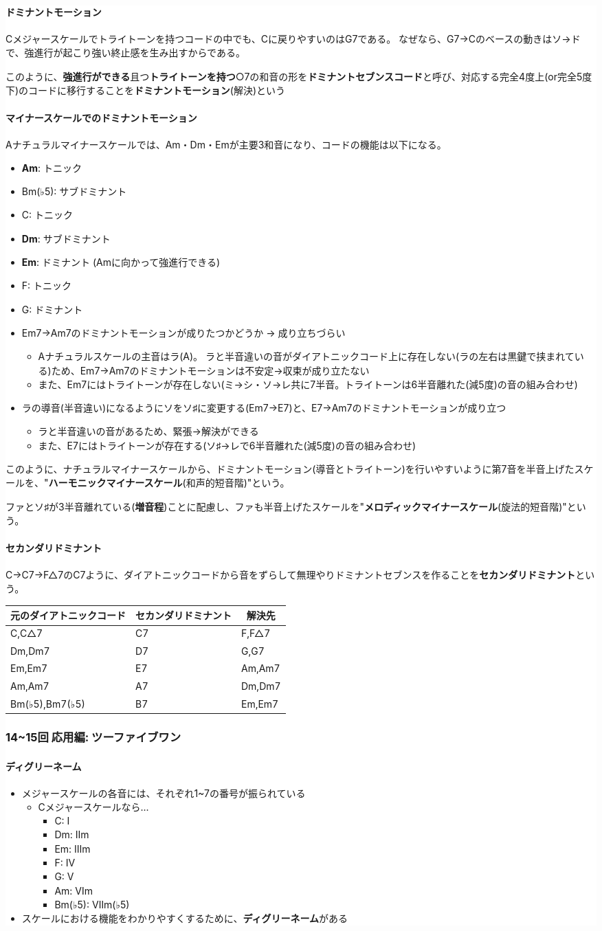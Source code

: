 #### ドミナントモーション

Cメジャースケールでトライトーンを持つコードの中でも、Cに戻りやすいのはG7である。
なぜなら、G7->Cのベースの動きはソ->ドで、強進行が起こり強い終止感を生み出すからである。

このように、**強進行ができる**且つ**トライトーンを持つ**○7の和音の形を**ドミナントセブンスコード**と呼び、対応する完全4度上(or完全5度下)のコードに移行することを**ドミナントモーション**(解決)という


#### マイナースケールでのドミナントモーション

Aナチュラルマイナースケールでは、Am・Dm・Emが主要3和音になり、コードの機能は以下になる。

- **Am**: トニック
- Bm(♭5): サブドミナント 
- C: トニック
- **Dm**: サブドミナント
- **Em**: ドミナント (Amに向かって強進行できる)
- F: トニック
- G: ドミナント


- Em7->Am7のドミナントモーションが成りたつかどうか -> 成り立ちづらい
  - Aナチュラルスケールの主音はラ(A)。 ラと半音違いの音がダイアトニックコード上に存在しない(ラの左右は黒鍵で挟まれている)ため、Em7->Am7のドミナントモーションは不安定->収束が成り立たない
  - また、Em7にはトライトーンが存在しない(ミ->シ・ソ->レ共に7半音。トライトーンは6半音離れた(減5度)の音の組み合わせ)

- ラの導音(半音違い)になるようにソをソ♯に変更する(Em7->E7)と、E7->Am7のドミナントモーションが成り立つ
  - ラと半音違いの音があるため、緊張->解決ができる
  - また、E7にはトライトーンが存在する(ソ♯->レで6半音離れた(減5度)の音の組み合わせ)

このように、ナチュラルマイナースケールから、ドミナントモーション(導音とトライトーン)を行いやすいように第7音を半音上げたスケールを、"**ハーモニックマイナースケール**(和声的短音階)"という。

ファとソ♯が3半音離れている(**増音程**)ことに配慮し、ファも半音上げたスケールを"**メロディックマイナースケール**(旋法的短音階)"という。


#### セカンダリドミナント

C->C7->F△7のC7ように、ダイアトニックコードから音をずらして無理やりドミナントセブンスを作ることを**セカンダリドミナント**という。

| 元のダイアトニックコード | セカンダリドミナント | 解決先 |
| --- | --- | --- |
| C,C△7 | C7 | F,F△7 |
| Dm,Dm7 | D7 | G,G7 |
| Em,Em7 | E7 | Am,Am7 |
| Am,Am7 | A7 | Dm,Dm7 |
| Bm(♭5),Bm7(♭5) | B7 | Em,Em7 |

### 14~15回 応用編: ツーファイブワン

#### ディグリーネーム

- メジャースケールの各音には、それぞれ1~7の番号が振られている
  - Cメジャースケールなら...
    - C: Ⅰ
    - Dm: Ⅱm
    - Em: Ⅲm
    - F: Ⅳ
    - G: Ⅴ
    - Am: Ⅵm
    - Bm(♭5): Ⅶm(♭5)
- スケールにおける機能をわかりやすくするために、**ディグリーネーム**がある
